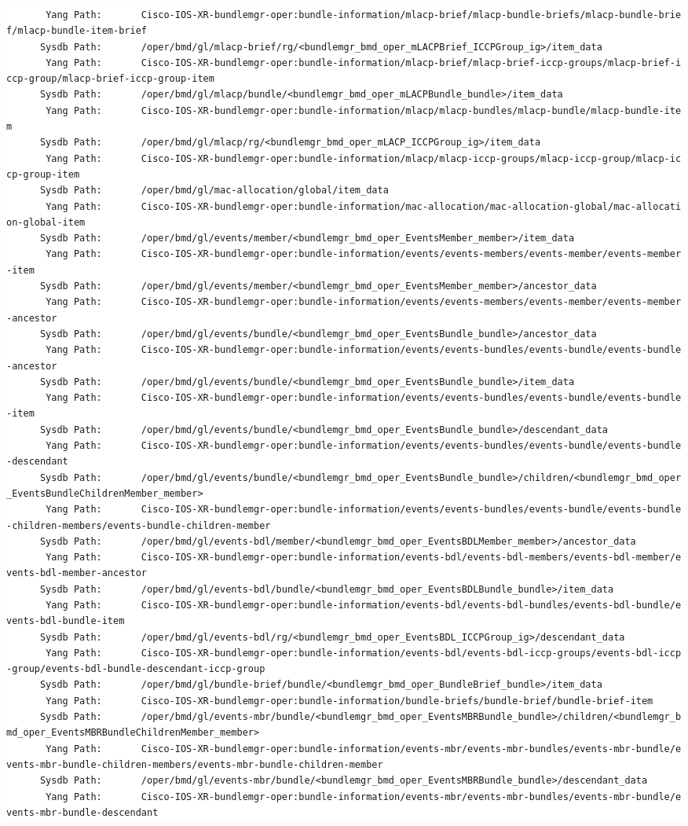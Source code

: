 ```
       Yang Path:       Cisco-IOS-XR-bundlemgr-oper:bundle-information/mlacp-brief/mlacp-bundle-briefs/mlacp-bundle-brief/mlacp-bundle-item-brief
      Sysdb Path:       /oper/bmd/gl/mlacp-brief/rg/<bundlemgr_bmd_oper_mLACPBrief_ICCPGroup_ig>/item_data
       Yang Path:       Cisco-IOS-XR-bundlemgr-oper:bundle-information/mlacp-brief/mlacp-brief-iccp-groups/mlacp-brief-iccp-group/mlacp-brief-iccp-group-item
      Sysdb Path:       /oper/bmd/gl/mlacp/bundle/<bundlemgr_bmd_oper_mLACPBundle_bundle>/item_data
       Yang Path:       Cisco-IOS-XR-bundlemgr-oper:bundle-information/mlacp/mlacp-bundles/mlacp-bundle/mlacp-bundle-item
      Sysdb Path:       /oper/bmd/gl/mlacp/rg/<bundlemgr_bmd_oper_mLACP_ICCPGroup_ig>/item_data
       Yang Path:       Cisco-IOS-XR-bundlemgr-oper:bundle-information/mlacp/mlacp-iccp-groups/mlacp-iccp-group/mlacp-iccp-group-item
      Sysdb Path:       /oper/bmd/gl/mac-allocation/global/item_data
       Yang Path:       Cisco-IOS-XR-bundlemgr-oper:bundle-information/mac-allocation/mac-allocation-global/mac-allocation-global-item
      Sysdb Path:       /oper/bmd/gl/events/member/<bundlemgr_bmd_oper_EventsMember_member>/item_data
       Yang Path:       Cisco-IOS-XR-bundlemgr-oper:bundle-information/events/events-members/events-member/events-member-item
      Sysdb Path:       /oper/bmd/gl/events/member/<bundlemgr_bmd_oper_EventsMember_member>/ancestor_data
       Yang Path:       Cisco-IOS-XR-bundlemgr-oper:bundle-information/events/events-members/events-member/events-member-ancestor
      Sysdb Path:       /oper/bmd/gl/events/bundle/<bundlemgr_bmd_oper_EventsBundle_bundle>/ancestor_data
       Yang Path:       Cisco-IOS-XR-bundlemgr-oper:bundle-information/events/events-bundles/events-bundle/events-bundle-ancestor
      Sysdb Path:       /oper/bmd/gl/events/bundle/<bundlemgr_bmd_oper_EventsBundle_bundle>/item_data
       Yang Path:       Cisco-IOS-XR-bundlemgr-oper:bundle-information/events/events-bundles/events-bundle/events-bundle-item
      Sysdb Path:       /oper/bmd/gl/events/bundle/<bundlemgr_bmd_oper_EventsBundle_bundle>/descendant_data
       Yang Path:       Cisco-IOS-XR-bundlemgr-oper:bundle-information/events/events-bundles/events-bundle/events-bundle-descendant
      Sysdb Path:       /oper/bmd/gl/events/bundle/<bundlemgr_bmd_oper_EventsBundle_bundle>/children/<bundlemgr_bmd_oper_EventsBundleChildrenMember_member>
       Yang Path:       Cisco-IOS-XR-bundlemgr-oper:bundle-information/events/events-bundles/events-bundle/events-bundle-children-members/events-bundle-children-member
      Sysdb Path:       /oper/bmd/gl/events-bdl/member/<bundlemgr_bmd_oper_EventsBDLMember_member>/ancestor_data
       Yang Path:       Cisco-IOS-XR-bundlemgr-oper:bundle-information/events-bdl/events-bdl-members/events-bdl-member/events-bdl-member-ancestor
      Sysdb Path:       /oper/bmd/gl/events-bdl/bundle/<bundlemgr_bmd_oper_EventsBDLBundle_bundle>/item_data
       Yang Path:       Cisco-IOS-XR-bundlemgr-oper:bundle-information/events-bdl/events-bdl-bundles/events-bdl-bundle/events-bdl-bundle-item
      Sysdb Path:       /oper/bmd/gl/events-bdl/rg/<bundlemgr_bmd_oper_EventsBDL_ICCPGroup_ig>/descendant_data
       Yang Path:       Cisco-IOS-XR-bundlemgr-oper:bundle-information/events-bdl/events-bdl-iccp-groups/events-bdl-iccp-group/events-bdl-bundle-descendant-iccp-group
      Sysdb Path:       /oper/bmd/gl/bundle-brief/bundle/<bundlemgr_bmd_oper_BundleBrief_bundle>/item_data
       Yang Path:       Cisco-IOS-XR-bundlemgr-oper:bundle-information/bundle-briefs/bundle-brief/bundle-brief-item
      Sysdb Path:       /oper/bmd/gl/events-mbr/bundle/<bundlemgr_bmd_oper_EventsMBRBundle_bundle>/children/<bundlemgr_bmd_oper_EventsMBRBundleChildrenMember_member>
       Yang Path:       Cisco-IOS-XR-bundlemgr-oper:bundle-information/events-mbr/events-mbr-bundles/events-mbr-bundle/events-mbr-bundle-children-members/events-mbr-bundle-children-member
      Sysdb Path:       /oper/bmd/gl/events-mbr/bundle/<bundlemgr_bmd_oper_EventsMBRBundle_bundle>/descendant_data
       Yang Path:       Cisco-IOS-XR-bundlemgr-oper:bundle-information/events-mbr/events-mbr-bundles/events-mbr-bundle/events-mbr-bundle-descendant
```